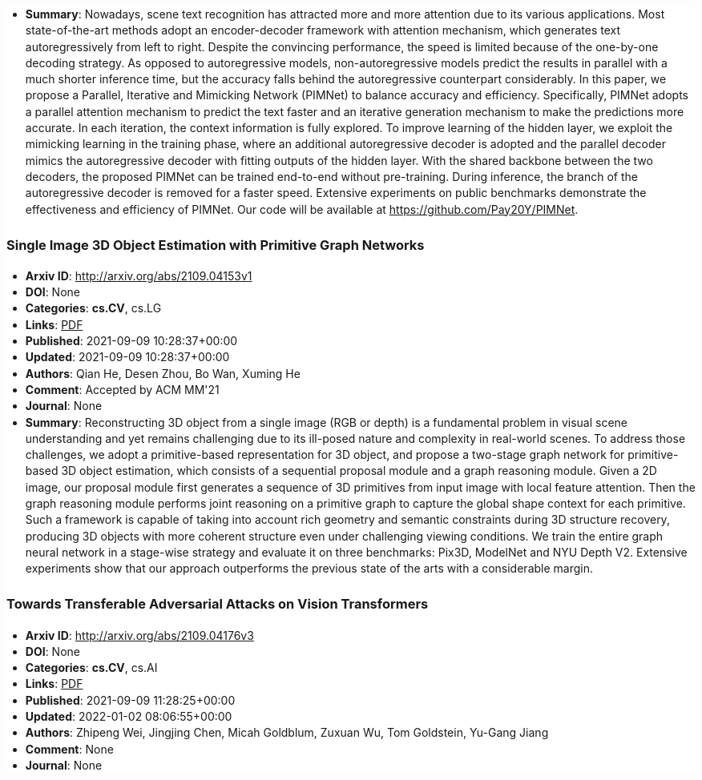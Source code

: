 - **Summary**: Nowadays, scene text recognition has attracted more and more attention due to its various applications. Most state-of-the-art methods adopt an encoder-decoder framework with attention mechanism, which generates text autoregressively from left to right. Despite the convincing performance, the speed is limited because of the one-by-one decoding strategy. As opposed to autoregressive models, non-autoregressive models predict the results in parallel with a much shorter inference time, but the accuracy falls behind the autoregressive counterpart considerably. In this paper, we propose a Parallel, Iterative and Mimicking Network (PIMNet) to balance accuracy and efficiency. Specifically, PIMNet adopts a parallel attention mechanism to predict the text faster and an iterative generation mechanism to make the predictions more accurate. In each iteration, the context information is fully explored. To improve learning of the hidden layer, we exploit the mimicking learning in the training phase, where an additional autoregressive decoder is adopted and the parallel decoder mimics the autoregressive decoder with fitting outputs of the hidden layer. With the shared backbone between the two decoders, the proposed PIMNet can be trained end-to-end without pre-training. During inference, the branch of the autoregressive decoder is removed for a faster speed. Extensive experiments on public benchmarks demonstrate the effectiveness and efficiency of PIMNet. Our code will be available at https://github.com/Pay20Y/PIMNet.



### Single Image 3D Object Estimation with Primitive Graph Networks
- **Arxiv ID**: http://arxiv.org/abs/2109.04153v1
- **DOI**: None
- **Categories**: **cs.CV**, cs.LG
- **Links**: [PDF](http://arxiv.org/pdf/2109.04153v1)
- **Published**: 2021-09-09 10:28:37+00:00
- **Updated**: 2021-09-09 10:28:37+00:00
- **Authors**: Qian He, Desen Zhou, Bo Wan, Xuming He
- **Comment**: Accepted by ACM MM'21
- **Journal**: None
- **Summary**: Reconstructing 3D object from a single image (RGB or depth) is a fundamental problem in visual scene understanding and yet remains challenging due to its ill-posed nature and complexity in real-world scenes. To address those challenges, we adopt a primitive-based representation for 3D object, and propose a two-stage graph network for primitive-based 3D object estimation, which consists of a sequential proposal module and a graph reasoning module. Given a 2D image, our proposal module first generates a sequence of 3D primitives from input image with local feature attention. Then the graph reasoning module performs joint reasoning on a primitive graph to capture the global shape context for each primitive. Such a framework is capable of taking into account rich geometry and semantic constraints during 3D structure recovery, producing 3D objects with more coherent structure even under challenging viewing conditions. We train the entire graph neural network in a stage-wise strategy and evaluate it on three benchmarks: Pix3D, ModelNet and NYU Depth V2. Extensive experiments show that our approach outperforms the previous state of the arts with a considerable margin.



### Towards Transferable Adversarial Attacks on Vision Transformers
- **Arxiv ID**: http://arxiv.org/abs/2109.04176v3
- **DOI**: None
- **Categories**: **cs.CV**, cs.AI
- **Links**: [PDF](http://arxiv.org/pdf/2109.04176v3)
- **Published**: 2021-09-09 11:28:25+00:00
- **Updated**: 2022-01-02 08:06:55+00:00
- **Authors**: Zhipeng Wei, Jingjing Chen, Micah Goldblum, Zuxuan Wu, Tom Goldstein, Yu-Gang Jiang
- **Comment**: None
- **Journal**: None